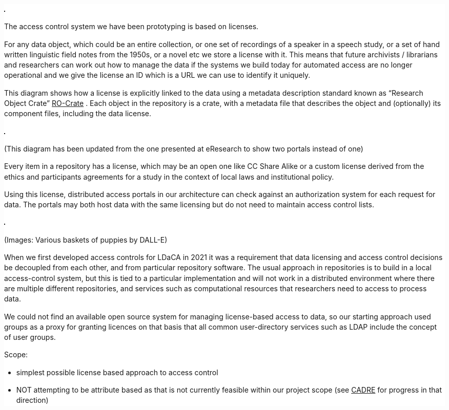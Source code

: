 <section typeof='http://purl.org/ontology/bibo/Slide'>
<img src='Slide10.png' alt='' title='Slide: 10' border='1'  width='85%%'/>

The access control system we have been prototyping is based on licenses.

For any data object, which could be an entire collection, or one set of recordings of a speaker in a speech study, or a set of hand written linguistic field notes from the 1950s, or a novel etc we store a license with it. This means that future archivists / librarians and researchers can work out how to manage the data if the systems we build today for automated access are no longer operational and we give the license an ID which is a URL we can use to identify it uniquely.

This diagram shows how a license is explicitly linked to the data using a metadata description standard known as “Research Object Crate” [RO-Crate] . Each object in the repository is a crate, with a metadata file that describes the object and (optionally) its component files, including the data license.

[ro-crate]: http://ptsefton.com/2019/11/05/RO-Crate%20eResearch%20Australasia%202019/index.html

</section>

<section typeof='http://purl.org/ontology/bibo/Slide'>
<img src='Slide11.png' alt='' title='Slide: 11' border='1'  width='85%%'/>

(This diagram has been updated from the one presented at eResearch to show two portals instead of one)

Every item in a repository has a license, which may be an open one like CC Share Alike or a custom license derived from the ethics and participants agreements for a study in the context of local laws and institutional policy.

Using this license, distributed access portals in our architecture can check against an authorization system for each request for data. The portals may both host data with the same licensing but do not need to maintain access control lists.

</section>

<section typeof='http://purl.org/ontology/bibo/Slide'>
<img src='Slide12.png' alt='' title='Slide: 12' border='1'  width='85%%'/>

(Images: Various baskets of puppies by DALL-E)

When we first developed access controls for LDaCA in 2021 it was a requirement that data licensing and access control decisions be decoupled from each other, and from particular repository software. The usual approach in repositories is to build in a local access-control system, but this is tied to a particular implementation and will not work in a distributed environment where there are multiple different repositories, and services such as computational resources that researchers need to access to process data.

We could not find an available open source system for managing license-based access to data, so our starting approach used groups as a proxy for granting licences on that basis that all common user-directory services such as LDAP include the concept of user groups.

Scope:

- simplest possible license based approach to access control

- NOT attempting to be attribute based as that is not currently feasible within our project scope (see [CADRE] for progress in that direction)


[fair]: https://www.nature.com/articles/sdata201618
[care]: https://www.gida-global.org/care
[cadre]: https://ardc.edu.au/project/cadre/
[cilogon]: https://www.cilogon.org/
